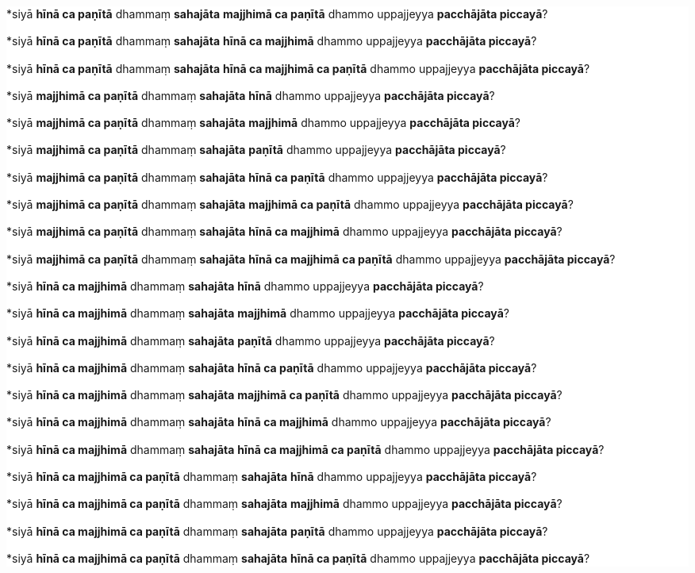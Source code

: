    *siyā **hīnā ca paṇītā** dhammaṃ **sahajāta** **majjhimā ca paṇītā** dhammo uppajjeyya **pacchājāta piccayā**?

   *siyā **hīnā ca paṇītā** dhammaṃ **sahajāta** **hīnā ca majjhimā** dhammo uppajjeyya **pacchājāta piccayā**?

   *siyā **hīnā ca paṇītā** dhammaṃ **sahajāta** **hīnā ca majjhimā ca paṇītā** dhammo uppajjeyya **pacchājāta piccayā**?

   *siyā **majjhimā ca paṇītā** dhammaṃ **sahajāta** **hīnā** dhammo uppajjeyya **pacchājāta piccayā**?

   *siyā **majjhimā ca paṇītā** dhammaṃ **sahajāta** **majjhimā** dhammo uppajjeyya **pacchājāta piccayā**?

   *siyā **majjhimā ca paṇītā** dhammaṃ **sahajāta** **paṇītā** dhammo uppajjeyya **pacchājāta piccayā**?

   *siyā **majjhimā ca paṇītā** dhammaṃ **sahajāta** **hīnā ca paṇītā** dhammo uppajjeyya **pacchājāta piccayā**?

   *siyā **majjhimā ca paṇītā** dhammaṃ **sahajāta** **majjhimā ca paṇītā** dhammo uppajjeyya **pacchājāta piccayā**?

   *siyā **majjhimā ca paṇītā** dhammaṃ **sahajāta** **hīnā ca majjhimā** dhammo uppajjeyya **pacchājāta piccayā**?

   *siyā **majjhimā ca paṇītā** dhammaṃ **sahajāta** **hīnā ca majjhimā ca paṇītā** dhammo uppajjeyya **pacchājāta piccayā**?

   *siyā **hīnā ca majjhimā** dhammaṃ **sahajāta** **hīnā** dhammo uppajjeyya **pacchājāta piccayā**?

   *siyā **hīnā ca majjhimā** dhammaṃ **sahajāta** **majjhimā** dhammo uppajjeyya **pacchājāta piccayā**?

   *siyā **hīnā ca majjhimā** dhammaṃ **sahajāta** **paṇītā** dhammo uppajjeyya **pacchājāta piccayā**?

   *siyā **hīnā ca majjhimā** dhammaṃ **sahajāta** **hīnā ca paṇītā** dhammo uppajjeyya **pacchājāta piccayā**?

   *siyā **hīnā ca majjhimā** dhammaṃ **sahajāta** **majjhimā ca paṇītā** dhammo uppajjeyya **pacchājāta piccayā**?

   *siyā **hīnā ca majjhimā** dhammaṃ **sahajāta** **hīnā ca majjhimā** dhammo uppajjeyya **pacchājāta piccayā**?

   *siyā **hīnā ca majjhimā** dhammaṃ **sahajāta** **hīnā ca majjhimā ca paṇītā** dhammo uppajjeyya **pacchājāta piccayā**?

   *siyā **hīnā ca majjhimā ca paṇītā** dhammaṃ **sahajāta** **hīnā** dhammo uppajjeyya **pacchājāta piccayā**?

   *siyā **hīnā ca majjhimā ca paṇītā** dhammaṃ **sahajāta** **majjhimā** dhammo uppajjeyya **pacchājāta piccayā**?

   *siyā **hīnā ca majjhimā ca paṇītā** dhammaṃ **sahajāta** **paṇītā** dhammo uppajjeyya **pacchājāta piccayā**?

   *siyā **hīnā ca majjhimā ca paṇītā** dhammaṃ **sahajāta** **hīnā ca paṇītā** dhammo uppajjeyya **pacchājāta piccayā**?
